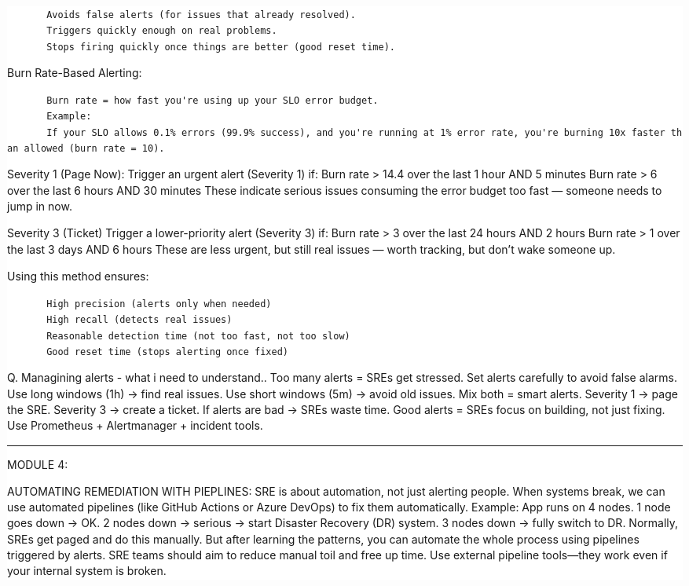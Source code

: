            Avoids false alerts (for issues that already resolved).
           Triggers quickly enough on real problems.
           Stops firing quickly once things are better (good reset time).
           
Burn Rate-Based Alerting:

           Burn rate = how fast you're using up your SLO error budget.
           Example:
           If your SLO allows 0.1% errors (99.9% success), and you're running at 1% error rate, you're burning 10x faster than allowed (burn rate = 10).
           
 Severity 1 (Page Now):
            Trigger an urgent alert (Severity 1) if:
           Burn rate > 14.4 over the last 1 hour AND 5 minutes
           Burn rate > 6 over the last 6 hours AND 30 minutes
           These indicate serious issues consuming the error budget too fast — someone needs to jump in now.
           
 Severity 3 (Ticket)
           Trigger a lower-priority alert (Severity 3) if:
           Burn rate > 3 over the last 24 hours AND 2 hours
            Burn rate > 1 over the last 3 days AND 6 hours
           These are less urgent, but still real issues — worth tracking, but don’t wake someone up.
           
Using this method ensures:

           High precision (alerts only when needed)
           High recall (detects real issues)
           Reasonable detection time (not too fast, not too slow)
           Good reset time (stops alerting once fixed)

Q. Managining alerts - what i need to understand..
           Too many alerts = SREs get stressed.
           Set alerts carefully to avoid false alarms.
           Use long windows (1h) → find real issues.
           Use short windows (5m) → avoid old issues.
           Mix both = smart alerts.
           Severity 1 → page the SRE.
           Severity 3 → create a ticket.
           If alerts are bad → SREs waste time.
           Good alerts = SREs focus on building, not just fixing.
           Use Prometheus + Alertmanager + incident tools.
           
--------------------------------------------------------------------------------

MODULE 4:

AUTOMATING REMEDIATION WITH PIEPLINES:
SRE is about automation, not just alerting people.
When systems break, we can use automated pipelines (like GitHub Actions or Azure DevOps) to fix them automatically.
Example:
App runs on 4 nodes.
1 node goes down → OK.
2 nodes down → serious → start Disaster Recovery (DR) system.
3 nodes down → fully switch to DR.
Normally, SREs get paged and do this manually.
But after learning the patterns, you can automate the whole process using pipelines triggered by alerts.
SRE teams should aim to reduce manual toil and free up time.
Use external pipeline tools—they work even if your internal system is broken.

